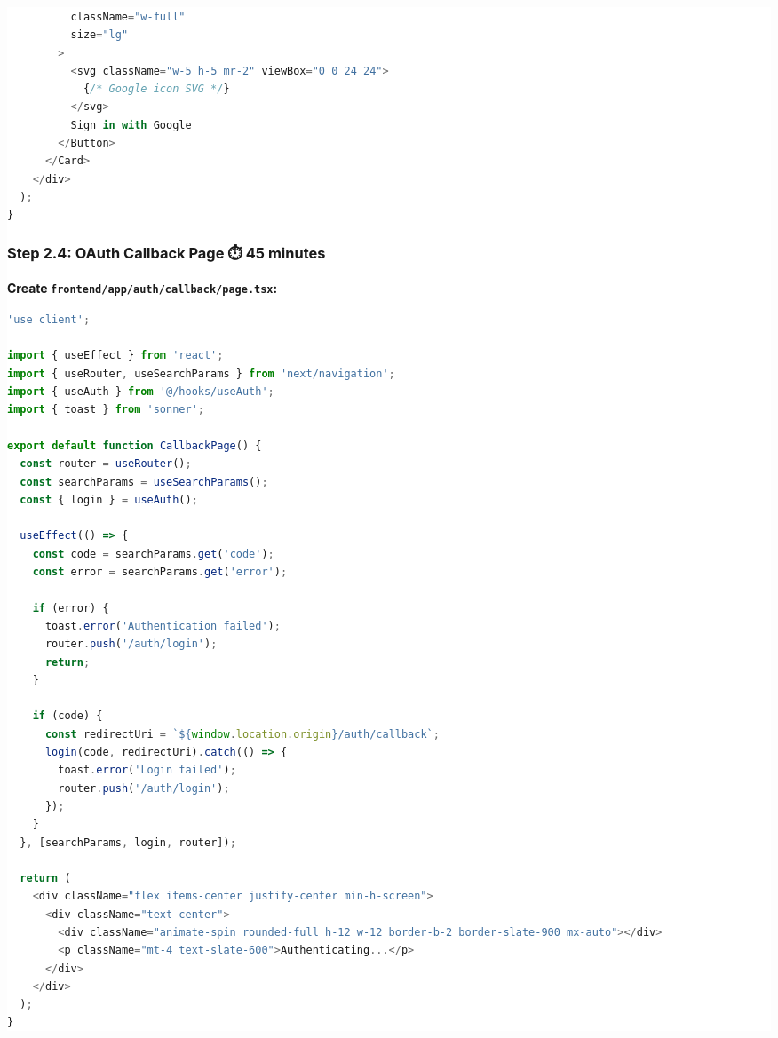 ```typescript
          className="w-full"
          size="lg"
        >
          <svg className="w-5 h-5 mr-2" viewBox="0 0 24 24">
            {/* Google icon SVG */}
          </svg>
          Sign in with Google
        </Button>
      </Card>
    </div>
  );
}
```

### Step 2.4: OAuth Callback Page ⏱️ 45 minutes

**Create `frontend/app/auth/callback/page.tsx`:**
```typescript
'use client';

import { useEffect } from 'react';
import { useRouter, useSearchParams } from 'next/navigation';
import { useAuth } from '@/hooks/useAuth';
import { toast } from 'sonner';

export default function CallbackPage() {
  const router = useRouter();
  const searchParams = useSearchParams();
  const { login } = useAuth();
  
  useEffect(() => {
    const code = searchParams.get('code');
    const error = searchParams.get('error');
    
    if (error) {
      toast.error('Authentication failed');
      router.push('/auth/login');
      return;
    }
    
    if (code) {
      const redirectUri = `${window.location.origin}/auth/callback`;
      login(code, redirectUri).catch(() => {
        toast.error('Login failed');
        router.push('/auth/login');
      });
    }
  }, [searchParams, login, router]);
  
  return (
    <div className="flex items-center justify-center min-h-screen">
      <div className="text-center">
        <div className="animate-spin rounded-full h-12 w-12 border-b-2 border-slate-900 mx-auto"></div>
        <p className="mt-4 text-slate-600">Authenticating...</p>
      </div>
    </div>
  );
}
```
